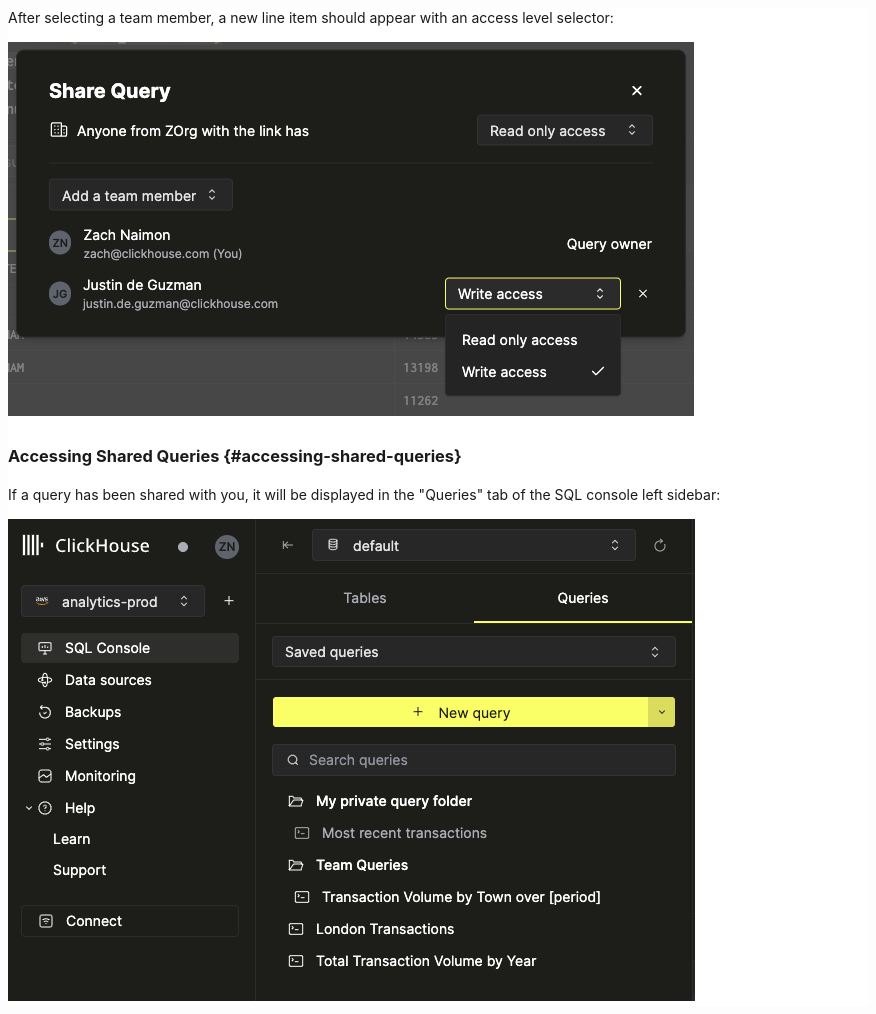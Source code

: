 After selecting a team member, a new line item should appear with an access level selector:

![Edit team member access](../../images/sql-console-edit-member.png)

### Accessing Shared Queries {#accessing-shared-queries}

If a query has been shared with you, it will be displayed in the "Queries" tab of the SQL console left sidebar:

![Access queries](../../images/sql-console-access-queries.png)
